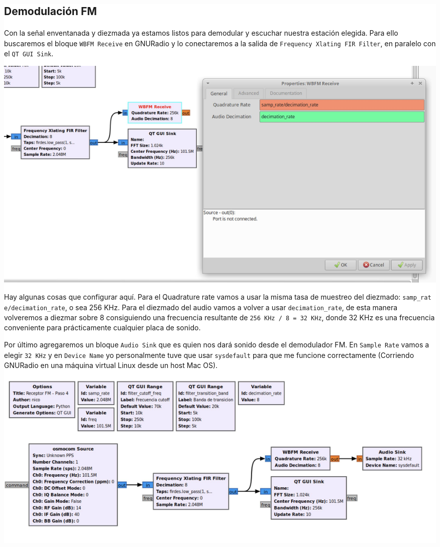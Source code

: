 ## Demodulación FM

Con la señal enventanada y diezmada ya estamos listos para demodular y escuchar nuestra estación elegida. Para ello buscaremos el bloque `WBFM Receive` en GNURadio y lo conectaremos a la salida de `Frequency Xlating FIR Filter`, en paralelo con el `QT GUI Sink`. 

[![Configuración de WBFM receive](/assets/images/gnuradio-enventanado/wbfm-receive-config.jpg)](/assets/images/gnuradio-enventanado/wbfm-receive-config.jpg)

Hay algunas cosas que configurar aquí. Para el Quadrature rate vamos a usar la misma tasa de muestreo del diezmado: `samp_rate/decimation_rate`, o sea 256 KHz. Para el diezmado del audio vamos a volver a usar `decimation_rate`, de esta manera volveremos a diezmar sobre 8 consiguiendo una frecuencia resultante de `256 KHz / 8 = 32 KHz`, donde 32 KHz es una frecuencia conveniente para prácticamente cualquier placa de sonido.

Por último agregaremos un bloque `Audio Sink` que es quien nos dará sonido desde el demodulador FM. En `Sample Rate` vamos a elegir `32 KHz` y en `Device Name` yo personalmente tuve que usar `sysdefault` para que me funcione correctamente (Corriendo GNURadio en una máquina virtual Linux desde un host Mac OS).

[![Flujo completo demodulador FM](/assets/images/gnuradio-enventanado/flujo-demodulador-fm.jpg)](/assets/images/gnuradio-enventanado/flujo-demodulador-fm.jpg)
